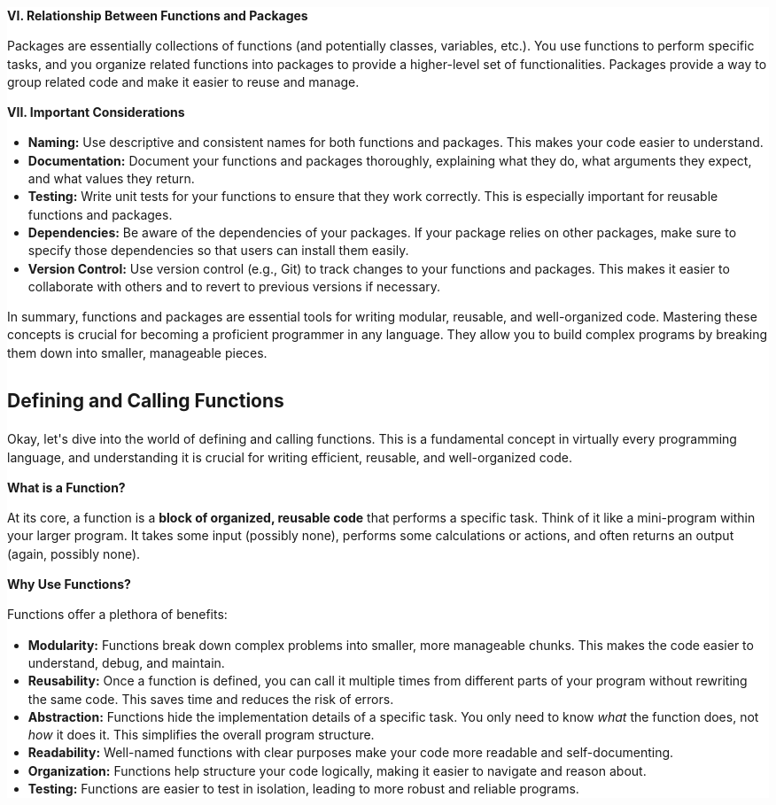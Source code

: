 **VI. Relationship Between Functions and Packages**

Packages are essentially collections of functions (and potentially classes, variables, etc.).  You use functions to perform specific tasks, and you organize related functions into packages to provide a higher-level set of functionalities. Packages provide a way to group related code and make it easier to reuse and manage.

**VII. Important Considerations**

*   **Naming:** Use descriptive and consistent names for both functions and packages. This makes your code easier to understand.
*   **Documentation:**  Document your functions and packages thoroughly, explaining what they do, what arguments they expect, and what values they return.
*   **Testing:** Write unit tests for your functions to ensure that they work correctly.  This is especially important for reusable functions and packages.
*   **Dependencies:** Be aware of the dependencies of your packages.  If your package relies on other packages, make sure to specify those dependencies so that users can install them easily.
*   **Version Control:** Use version control (e.g., Git) to track changes to your functions and packages.  This makes it easier to collaborate with others and to revert to previous versions if necessary.

In summary, functions and packages are essential tools for writing modular, reusable, and well-organized code. Mastering these concepts is crucial for becoming a proficient programmer in any language. They allow you to build complex programs by breaking them down into smaller, manageable pieces.


## Defining and Calling Functions
Okay, let's dive into the world of defining and calling functions.  This is a fundamental concept in virtually every programming language, and understanding it is crucial for writing efficient, reusable, and well-organized code.

**What is a Function?**

At its core, a function is a **block of organized, reusable code** that performs a specific task.  Think of it like a mini-program within your larger program. It takes some input (possibly none), performs some calculations or actions, and often returns an output (again, possibly none).

**Why Use Functions?**

Functions offer a plethora of benefits:

*   **Modularity:** Functions break down complex problems into smaller, more manageable chunks.  This makes the code easier to understand, debug, and maintain.
*   **Reusability:**  Once a function is defined, you can call it multiple times from different parts of your program without rewriting the same code.  This saves time and reduces the risk of errors.
*   **Abstraction:** Functions hide the implementation details of a specific task.  You only need to know *what* the function does, not *how* it does it. This simplifies the overall program structure.
*   **Readability:**  Well-named functions with clear purposes make your code more readable and self-documenting.
*   **Organization:** Functions help structure your code logically, making it easier to navigate and reason about.
*   **Testing:** Functions are easier to test in isolation, leading to more robust and reliable programs.
